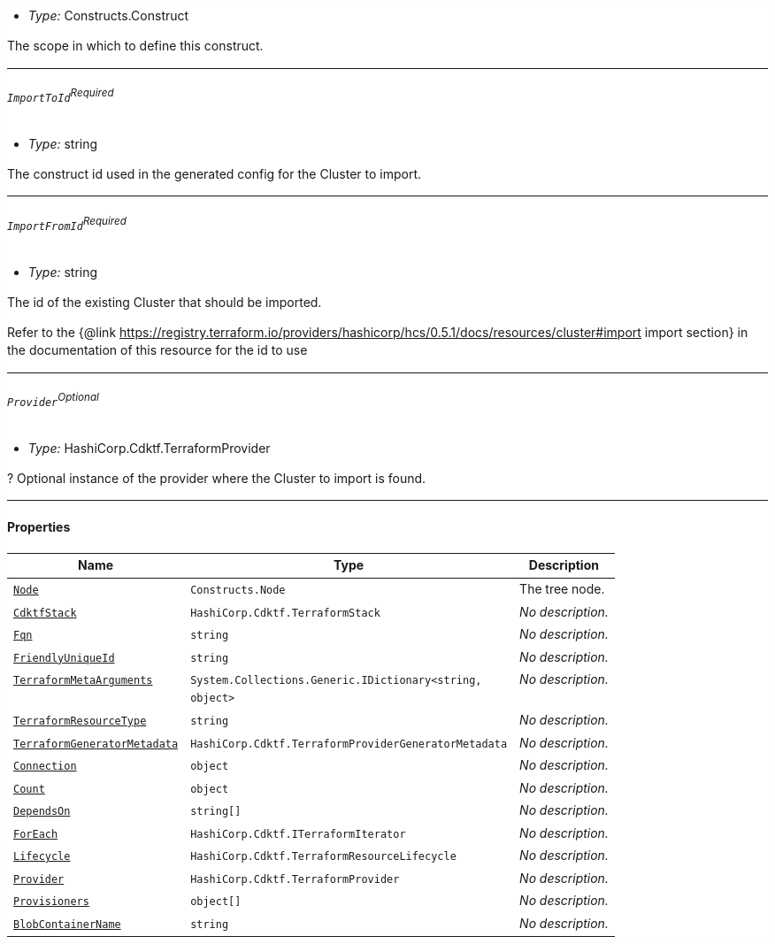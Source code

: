 - *Type:* Constructs.Construct

The scope in which to define this construct.

---

###### `ImportToId`<sup>Required</sup> <a name="ImportToId" id="@cdktf/provider-hcs.cluster.Cluster.generateConfigForImport.parameter.importToId"></a>

- *Type:* string

The construct id used in the generated config for the Cluster to import.

---

###### `ImportFromId`<sup>Required</sup> <a name="ImportFromId" id="@cdktf/provider-hcs.cluster.Cluster.generateConfigForImport.parameter.importFromId"></a>

- *Type:* string

The id of the existing Cluster that should be imported.

Refer to the {@link https://registry.terraform.io/providers/hashicorp/hcs/0.5.1/docs/resources/cluster#import import section} in the documentation of this resource for the id to use

---

###### `Provider`<sup>Optional</sup> <a name="Provider" id="@cdktf/provider-hcs.cluster.Cluster.generateConfigForImport.parameter.provider"></a>

- *Type:* HashiCorp.Cdktf.TerraformProvider

? Optional instance of the provider where the Cluster to import is found.

---

#### Properties <a name="Properties" id="Properties"></a>

| **Name** | **Type** | **Description** |
| --- | --- | --- |
| <code><a href="#@cdktf/provider-hcs.cluster.Cluster.property.node">Node</a></code> | <code>Constructs.Node</code> | The tree node. |
| <code><a href="#@cdktf/provider-hcs.cluster.Cluster.property.cdktfStack">CdktfStack</a></code> | <code>HashiCorp.Cdktf.TerraformStack</code> | *No description.* |
| <code><a href="#@cdktf/provider-hcs.cluster.Cluster.property.fqn">Fqn</a></code> | <code>string</code> | *No description.* |
| <code><a href="#@cdktf/provider-hcs.cluster.Cluster.property.friendlyUniqueId">FriendlyUniqueId</a></code> | <code>string</code> | *No description.* |
| <code><a href="#@cdktf/provider-hcs.cluster.Cluster.property.terraformMetaArguments">TerraformMetaArguments</a></code> | <code>System.Collections.Generic.IDictionary<string, object></code> | *No description.* |
| <code><a href="#@cdktf/provider-hcs.cluster.Cluster.property.terraformResourceType">TerraformResourceType</a></code> | <code>string</code> | *No description.* |
| <code><a href="#@cdktf/provider-hcs.cluster.Cluster.property.terraformGeneratorMetadata">TerraformGeneratorMetadata</a></code> | <code>HashiCorp.Cdktf.TerraformProviderGeneratorMetadata</code> | *No description.* |
| <code><a href="#@cdktf/provider-hcs.cluster.Cluster.property.connection">Connection</a></code> | <code>object</code> | *No description.* |
| <code><a href="#@cdktf/provider-hcs.cluster.Cluster.property.count">Count</a></code> | <code>object</code> | *No description.* |
| <code><a href="#@cdktf/provider-hcs.cluster.Cluster.property.dependsOn">DependsOn</a></code> | <code>string[]</code> | *No description.* |
| <code><a href="#@cdktf/provider-hcs.cluster.Cluster.property.forEach">ForEach</a></code> | <code>HashiCorp.Cdktf.ITerraformIterator</code> | *No description.* |
| <code><a href="#@cdktf/provider-hcs.cluster.Cluster.property.lifecycle">Lifecycle</a></code> | <code>HashiCorp.Cdktf.TerraformResourceLifecycle</code> | *No description.* |
| <code><a href="#@cdktf/provider-hcs.cluster.Cluster.property.provider">Provider</a></code> | <code>HashiCorp.Cdktf.TerraformProvider</code> | *No description.* |
| <code><a href="#@cdktf/provider-hcs.cluster.Cluster.property.provisioners">Provisioners</a></code> | <code>object[]</code> | *No description.* |
| <code><a href="#@cdktf/provider-hcs.cluster.Cluster.property.blobContainerName">BlobContainerName</a></code> | <code>string</code> | *No description.* |